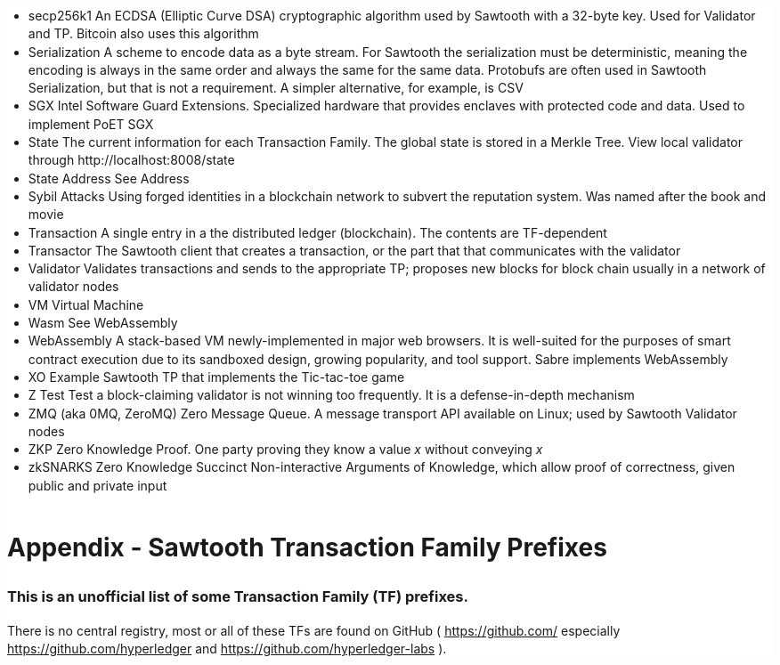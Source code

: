 * secp256k1
    An ECDSA (Elliptic Curve DSA) cryptographic algorithm used by Sawtooth with a 32-byte key. Used for Validator and TP. Bitcoin also uses this algorithm
* Serialization
    A scheme to encode data as a byte stream. For Sawtooth the serialization must be deterministic, meaning the encoding is always in the same order and always the same for the same data. Protobufs are often used in Sawtooth Serialization, but that is not a requirement. A simpler alternative, for example, is CSV
* SGX
    Intel Software Guard Extensions. Specialized hardware that provides enclaves with protected code and data. Used to implement PoET SGX
* State
    The current information for each Transaction Family. The global state is stored in a Merkle Tree. View local validator through http://localhost:8008/state
* State Address
    See Address
* Sybil Attacks
    Using forged identities in a blockchain network to subvert the reputation system. Was named after the book and movie
* Transaction
    A single entry in a the distributed ledger (blockchain). The contents are TF-dependent
* Transactor
    The Sawtooth client that creates a transaction, or the part that that communicates with the validator
* Validator
    Validates transactions and sends to the appropriate TP; proposes new blocks for block chain usually in a network of validator nodes
* VM
    Virtual Machine
* Wasm
    See WebAssembly
* WebAssembly
    A stack-based VM newly-implemented in major web browsers. It is well-suited for the purposes of smart contract execution due to its sandboxed design, growing popularity, and tool support. Sabre implements WebAssembly
* XO
    Example Sawtooth TP that implements the Tic-tac-toe game
* Z Test
    Test a block-claiming validator is not winning too frequently. It is a defense-in-depth mechanism
* ZMQ (aka 0MQ, ZeroMQ)
    Zero Message Queue. A message transport API available on Linux; used by Sawtooth Validator nodes
* ZKP
    Zero Knowledge Proof. One party proving they know a value *x* without conveying *x*
* zkSNARKS
    Zero Knowledge Succinct Non-interactive Arguments of Knowledge, which allow proof of correctness, given public and private input


# Appendix - Sawtooth Transaction Family Prefixes

### This is an unofficial list of some Transaction Family (TF) prefixes.
There is no central registry, most or all of these TFs are found on GitHub
( https://github.com/ especially https://github.com/hyperledger and
https://github.com/hyperledger-labs ).
